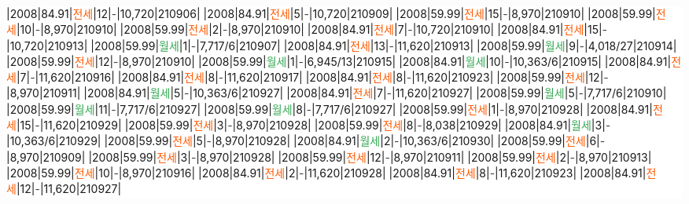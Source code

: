 |2008|84.91|<span style="color:#ff5a00">전세</span>|12|<span style="color:#444444">-</span>|10,720|210906|
|2008|84.91|<span style="color:#ff5a00">전세</span>|5|<span style="color:#444444">-</span>|10,720|210909|
|2008|59.99|<span style="color:#ff5a00">전세</span>|15|<span style="color:#444444">-</span>|8,970|210910|
|2008|59.99|<span style="color:#ff5a00">전세</span>|10|<span style="color:#444444">-</span>|8,970|210910|
|2008|59.99|<span style="color:#ff5a00">전세</span>|2|<span style="color:#444444">-</span>|8,970|210910|
|2008|84.91|<span style="color:#ff5a00">전세</span>|7|<span style="color:#444444">-</span>|10,720|210910|
|2008|84.91|<span style="color:#ff5a00">전세</span>|15|<span style="color:#444444">-</span>|10,720|210913|
|2008|59.99|<span style="color:#34a853">월세</span>|1|<span style="color:#444444">-</span>|7,717/6|210907|
|2008|84.91|<span style="color:#ff5a00">전세</span>|13|<span style="color:#444444">-</span>|11,620|210913|
|2008|59.99|<span style="color:#34a853">월세</span>|9|<span style="color:#444444">-</span>|4,018/27|210914|
|2008|59.99|<span style="color:#ff5a00">전세</span>|12|<span style="color:#444444">-</span>|8,970|210910|
|2008|59.99|<span style="color:#34a853">월세</span>|1|<span style="color:#444444">-</span>|6,945/13|210915|
|2008|84.91|<span style="color:#34a853">월세</span>|10|<span style="color:#444444">-</span>|10,363/6|210915|
|2008|84.91|<span style="color:#ff5a00">전세</span>|7|<span style="color:#444444">-</span>|11,620|210916|
|2008|84.91|<span style="color:#ff5a00">전세</span>|8|<span style="color:#444444">-</span>|11,620|210917|
|2008|84.91|<span style="color:#ff5a00">전세</span>|8|<span style="color:#444444">-</span>|11,620|210923|
|2008|59.99|<span style="color:#ff5a00">전세</span>|12|<span style="color:#444444">-</span>|8,970|210911|
|2008|84.91|<span style="color:#34a853">월세</span>|5|<span style="color:#444444">-</span>|10,363/6|210927|
|2008|84.91|<span style="color:#ff5a00">전세</span>|7|<span style="color:#444444">-</span>|11,620|210927|
|2008|59.99|<span style="color:#34a853">월세</span>|5|<span style="color:#444444">-</span>|7,717/6|210910|
|2008|59.99|<span style="color:#34a853">월세</span>|11|<span style="color:#444444">-</span>|7,717/6|210927|
|2008|59.99|<span style="color:#34a853">월세</span>|8|<span style="color:#444444">-</span>|7,717/6|210927|
|2008|59.99|<span style="color:#ff5a00">전세</span>|1|<span style="color:#444444">-</span>|8,970|210928|
|2008|84.91|<span style="color:#ff5a00">전세</span>|15|<span style="color:#444444">-</span>|11,620|210929|
|2008|59.99|<span style="color:#ff5a00">전세</span>|3|<span style="color:#444444">-</span>|8,970|210928|
|2008|59.99|<span style="color:#ff5a00">전세</span>|8|<span style="color:#444444">-</span>|8,038|210929|
|2008|84.91|<span style="color:#34a853">월세</span>|3|<span style="color:#444444">-</span>|10,363/6|210929|
|2008|59.99|<span style="color:#ff5a00">전세</span>|5|<span style="color:#444444">-</span>|8,970|210928|
|2008|84.91|<span style="color:#34a853">월세</span>|2|<span style="color:#444444">-</span>|10,363/6|210930|
|2008|59.99|<span style="color:#ff5a00">전세</span>|6|<span style="color:#444444">-</span>|8,970|210909|
|2008|59.99|<span style="color:#ff5a00">전세</span>|3|<span style="color:#444444">-</span>|8,970|210928|
|2008|59.99|<span style="color:#ff5a00">전세</span>|12|<span style="color:#444444">-</span>|8,970|210911|
|2008|59.99|<span style="color:#ff5a00">전세</span>|2|<span style="color:#444444">-</span>|8,970|210913|
|2008|59.99|<span style="color:#ff5a00">전세</span>|10|<span style="color:#444444">-</span>|8,970|210916|
|2008|84.91|<span style="color:#ff5a00">전세</span>|2|<span style="color:#444444">-</span>|11,620|210928|
|2008|84.91|<span style="color:#ff5a00">전세</span>|8|<span style="color:#444444">-</span>|11,620|210923|
|2008|84.91|<span style="color:#ff5a00">전세</span>|12|<span style="color:#444444">-</span>|11,620|210927|